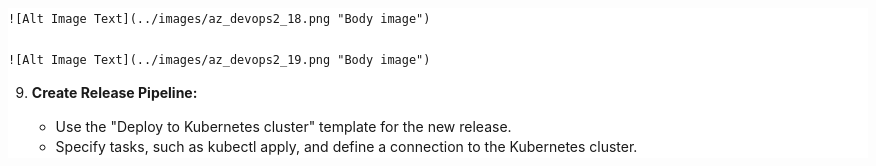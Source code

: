	![Alt Image Text](../images/az_devops2_18.png "Body image")
	
	![Alt Image Text](../images/az_devops2_19.png "Body image")

9. **Create Release Pipeline:**

	* Use the "Deploy to Kubernetes cluster" template for the new release.
	* Specify tasks, such as kubectl apply, and define a connection to the Kubernetes cluster.
